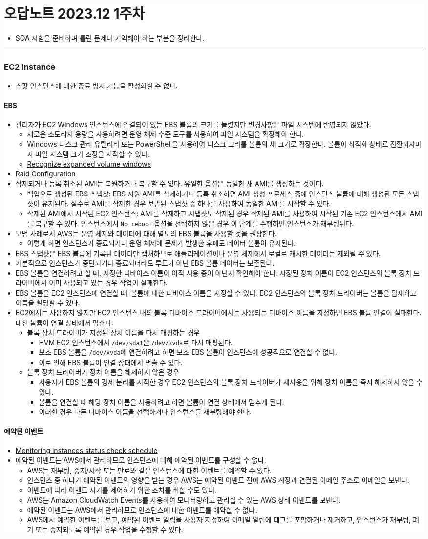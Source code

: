 # 오답노트 2023.12 1주차

- SOA 시험을 준비하며 틀린 문제나 기억해야 하는 부분을 정리한다.

---

### EC2 Instance

- 스팟 인스턴스에 대한 종료 방지 기능을 활성화할 수 없다.

#### EBS

- 관리자가 EC2 Windows 인스턴스에 연결되어 있는 EBS 볼륨의 크기를 늘렸지만 변경사항은 파일 시스템에 반영되지 않았다.
  - 새로운 스토리지 용량을 사용하려면 운영 체제 수준 도구를 사용하여 파일 시스템을 확장해야 한다.
  - Windows 디스크 관리 유틸리티 또는 PowerShell을 사용하여 디스크 그리를 볼륨의 새 크기로 확장한다. 볼륨이 최적화 상태로 전환되자마자 파일 시스템 크기 조정을 시작할 수 있다.
  - [Recognize expanded volume windows](https://docs.aws.amazon.com/AWSEC2/latest/WindowsGuide/recognize-expanded-volume-windows.html)
- [Raid Configuration](https://docs.aws.amazon.com/AWSEC2/latest/UserGuide/raid-config.html)
- 삭제되거나 등록 취소된 AMI는 복원하거나 복구할 수 없다. 유일한 옵션은 동일한 새 AMI를 생성하는 것이다.
  - 백업으로 생성된 EBS 스냅샷: EBS 지원 AMI를 삭제하거나 등록 취소하면 AMI 생성 프로세스 중에 인스턴스 볼륨에 대해 생성된 모든 스냅샷이 유지된다. 실수로 AMI를 삭제한 경우 보관된 스냅샷 중 하나를 사용하여 동일한 AMI를 시작할 수 있다.
  - 삭제된 AMI에서 시작된 EC2 인스턴스: AMI를 삭제하고 시냅샷도 삭제된 경우 삭제된 AMI를 사용하여 시작된 기존 EC2 인스턴스에서 AMI를 복구할 수 있다. 인스턴스에서 `No reboot` 옵션을 선택하지 않은 경우 이 단계를 수행하면 인스턴스가 재부팅된다.
- 모범 사례로서 AWS는 운영 체제와 데이터에 대해 별도의 EBS 볼륨을 사용할 것을 권장한다.
  - 이렇게 하면 인스턴스가 종료되거나 운영 체제에 문제가 발생한 후에도 데이터 볼륨이 유지된다.
- EBS 스냅샷은 EBS 볼륨에 기록된 데이터만 캡처하므로 애플리케이션이나 운영 체제에서 로컬로 캐시한 데이터는 제외될 수 있다.
- 기본적으로 인스턴스가 중단되거나 종료되더라도 루트가 아닌 EBS 볼륨 데이터는 보존된다.
- EBS 볼륨을 연결하려고 할 때, 지정한 디바이스 이름이 아직 사용 중이 아닌지 확인해야 한다. 지정된 장치 이름이 EC2 인스턴스의 블록 장치 드라이버에서 이미 사용되고 있는 경우 작업이 실패한다.
- EBS 볼륨을 EC2 인스턴스에 연결할 때, 볼륨에 대한 디바이스 이름을 지정할 수 있다. EC2 인스턴스의 블록 장치 드라이버는 볼륨을 탑재하고 이름을 할당할 수 있다.
- EC2에서는 사용하지 않지만 EC2 인스턴스 내의 블록 디바이스 드라이버에서는 사용되는 디바이스 이름을 지정하면 EBS 볼륨 연결이 실패한다. 대신 볼륨이 연결 상태에서 멈춘다.
  - 블록 장치 드라이버가 지정된 장치 이름을 다시 매핑하는 경우
    - HVM EC2 인스턴스에서 `/dev/sda1`은 `/dev/xvda`로 다시 매핑된다.
    - 보조 EBS 볼륨을 `/dev/xvda`에 연결하려고 하면 보조 EBS 볼륨이 인스턴스에 성공적으로 연결할 수 없다.
    - 이로 인해 EBS 볼륨이 연결 상태에서 멈출 수 있다.
  - 블록 장치 드라이버가 장치 이름을 해제하지 않은 경우
    - 사용자가 EBS 볼륨의 강제 분리를 시작한 경우 EC2 인스턴스의 블록 장치 드라이버가 재사용을 위해 장치 이름을 즉시 해제하지 않을 수 있다.
    - 볼륨을 연결할 때 해당 장치 이름을 사용하려고 하면 볼륨이 연결 상태에서 멈추게 된다. 
    - 이러한 경우 다른 디바이스 이름을 선택하거나 인스턴스를 재부팅해야 한다.

#### 예약된 이벤트

- [Monitoring instances status check schedule](https://docs.aws.amazon.com/AWSEC2/latest/UserGuide/monitoring-instances-status-check_sched.html)
- 예약된 이벤트는 AWS에서 관리하므로 인스턴스에 대해 예약된 이벤트를 구성할 수 없다.
  - AWS는 재부팅, 중지/시작 또는 만료와 같은 인스턴스에 대한 이벤트를 예약할 수 있다.
  - 인스턴스 중 하나가 예약된 이벤트의 영향을 받는 경우 AWS는 예약된 이벤트 전에 AWS 계정과 연결된 이메일 주소로 이메일을 보낸다.
  - 이벤트에 따라 이벤트 시기를 제어하기 위한 조치를 취할 수도 있다.
  - AWS는 Amazon CloudWatch Events를 사용하여 모니터링하고 관리할 수 있는 AWS 상태 이벤트를 보낸다.
  - 예약된 이벤트는 AWS에서 관리하므로 인스턴스에 대한 이벤트를 예약할 수 없다.
  - AWS에서 예약한 이벤트를 보고, 예약된 이벤트 알림을 사용자 지정하여 이메일 알림에 태그를 포함하거나 제거하고, 인스턴스가 재부팅, 폐기 또는 중지되도록 예약된 경우 작업을 수행할 수 있다.
